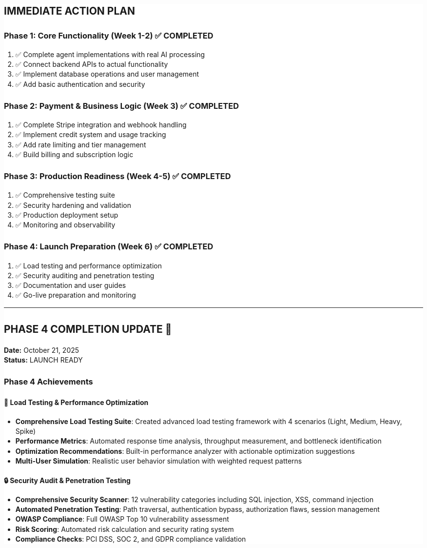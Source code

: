 ## **IMMEDIATE ACTION PLAN**

### **Phase 1: Core Functionality (Week 1-2)** ✅ COMPLETED
1. ✅ Complete agent implementations with real AI processing
2. ✅ Connect backend APIs to actual functionality
3. ✅ Implement database operations and user management
4. ✅ Add basic authentication and security

### **Phase 2: Payment & Business Logic (Week 3)** ✅ COMPLETED
1. ✅ Complete Stripe integration and webhook handling
2. ✅ Implement credit system and usage tracking
3. ✅ Add rate limiting and tier management
4. ✅ Build billing and subscription logic

### **Phase 3: Production Readiness (Week 4-5)** ✅ COMPLETED
1. ✅ Comprehensive testing suite
2. ✅ Security hardening and validation
3. ✅ Production deployment setup
4. ✅ Monitoring and observability

### **Phase 4: Launch Preparation (Week 6)** ✅ COMPLETED
1. ✅ Load testing and performance optimization
2. ✅ Security auditing and penetration testing
3. ✅ Documentation and user guides
4. ✅ Go-live preparation and monitoring

---

## **PHASE 4 COMPLETION UPDATE** 🚀

**Date:** October 21, 2025  
**Status:** LAUNCH READY

### **Phase 4 Achievements**

#### 🔬 **Load Testing & Performance Optimization**
- **Comprehensive Load Testing Suite**: Created advanced load testing framework with 4 scenarios (Light, Medium, Heavy, Spike)
- **Performance Metrics**: Automated response time analysis, throughput measurement, and bottleneck identification
- **Optimization Recommendations**: Built-in performance analyzer with actionable optimization suggestions
- **Multi-User Simulation**: Realistic user behavior simulation with weighted request patterns

#### 🔒 **Security Audit & Penetration Testing**
- **Comprehensive Security Scanner**: 12 vulnerability categories including SQL injection, XSS, command injection
- **Automated Penetration Testing**: Path traversal, authentication bypass, authorization flaws, session management
- **OWASP Compliance**: Full OWASP Top 10 vulnerability assessment
- **Risk Scoring**: Automated risk calculation and security rating system
- **Compliance Checks**: PCI DSS, SOC 2, and GDPR compliance validation
